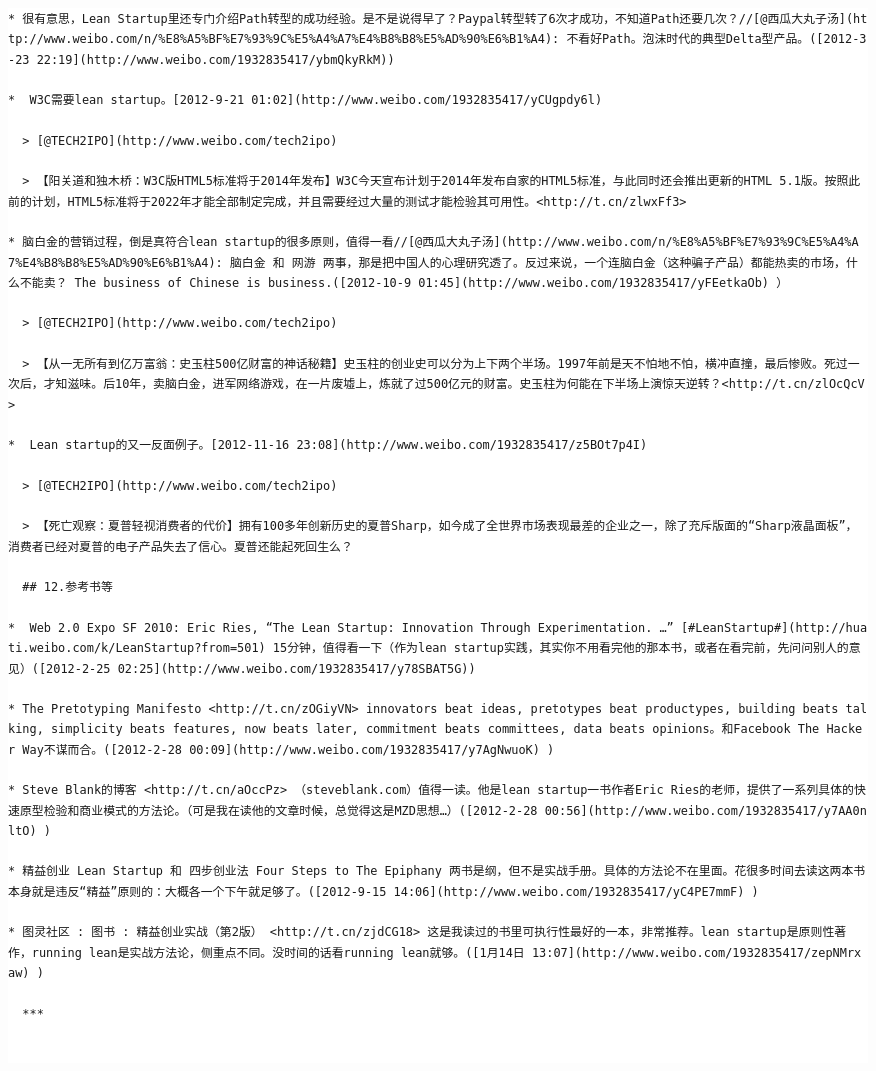     * 很有意思，Lean Startup里还专门介绍Path转型的成功经验。是不是说得早了？Paypal转型转了6次才成功，不知道Path还要几次？//[@西瓜大丸子汤](http://www.weibo.com/n/%E8%A5%BF%E7%93%9C%E5%A4%A7%E4%B8%B8%E5%AD%90%E6%B1%A4): 不看好Path。泡沫时代的典型Delta型产品。([2012-3-23 22:19](http://www.weibo.com/1932835417/ybmQkyRkM))

    *  W3C需要lean startup。[2012-9-21 01:02](http://www.weibo.com/1932835417/yCUgpdy6l)

      > [@TECH2IPO](http://www.weibo.com/tech2ipo)

      > 【阳关道和独木桥：W3C版HTML5标准将于2014年发布】W3C今天宣布计划于2014年发布自家的HTML5标准，与此同时还会推出更新的HTML 5.1版。按照此前的计划，HTML5标准将于2022年才能全部制定完成，并且需要经过大量的测试才能检验其可用性。<http://t.cn/zlwxFf3>

    * 脑白金的营销过程，倒是真符合lean startup的很多原则，值得一看//[@西瓜大丸子汤](http://www.weibo.com/n/%E8%A5%BF%E7%93%9C%E5%A4%A7%E4%B8%B8%E5%AD%90%E6%B1%A4): 脑白金 和 网游 两事，那是把中国人的心理研究透了。反过来说，一个连脑白金（这种骗子产品）都能热卖的市场，什么不能卖？ The business of Chinese is business.([2012-10-9 01:45](http://www.weibo.com/1932835417/yFEetkaOb) ）

      > [@TECH2IPO](http://www.weibo.com/tech2ipo)

      > 【从一无所有到亿万富翁：史玉柱500亿财富的神话秘籍】史玉柱的创业史可以分为上下两个半场。1997年前是天不怕地不怕，横冲直撞，最后惨败。死过一次后，才知滋味。后10年，卖脑白金，进军网络游戏，在一片废墟上，炼就了过500亿元的财富。史玉柱为何能在下半场上演惊天逆转？<http://t.cn/zlOcQcV>

    *  Lean startup的又一反面例子。[2012-11-16 23:08](http://www.weibo.com/1932835417/z5BOt7p4I)

      > [@TECH2IPO](http://www.weibo.com/tech2ipo)

      > 【死亡观察：夏普轻视消费者的代价】拥有100多年创新历史的夏普Sharp，如今成了全世界市场表现最差的企业之一，除了充斥版面的“Sharp液晶面板”，消费者已经对夏普的电子产品失去了信心。夏普还能起死回生么？

      ## 12.参考书等

    *  Web 2.0 Expo SF 2010: Eric Ries, “The Lean Startup: Innovation Through Experimentation. …” [#LeanStartup#](http://huati.weibo.com/k/LeanStartup?from=501) 15分钟，值得看一下（作为lean startup实践，其实你不用看完他的那本书，或者在看完前，先问问别人的意见）([2012-2-25 02:25](http://www.weibo.com/1932835417/y78SBAT5G))

    * The Pretotyping Manifesto <http://t.cn/zOGiyVN> innovators beat ideas, pretotypes beat productypes, building beats talking, simplicity beats features, now beats later, commitment beats committees, data beats opinions。和Facebook The Hacker Way不谋而合。([2012-2-28 00:09](http://www.weibo.com/1932835417/y7AgNwuoK) )

    * Steve Blank的博客 <http://t.cn/aOccPz> （steveblank.com）值得一读。他是lean startup一书作者Eric Ries的老师，提供了一系列具体的快速原型检验和商业模式的方法论。（可是我在读他的文章时候，总觉得这是MZD思想…）([2012-2-28 00:56](http://www.weibo.com/1932835417/y7AA0nltO) )

    * 精益创业 Lean Startup 和 四步创业法 Four Steps to The Epiphany 两书是纲，但不是实战手册。具体的方法论不在里面。花很多时间去读这两本书本身就是违反“精益”原则的：大概各一个下午就足够了。([2012-9-15 14:06](http://www.weibo.com/1932835417/yC4PE7mmF) )

    * 图灵社区 : 图书 : 精益创业实战（第2版） <http://t.cn/zjdCG18> 这是我读过的书里可执行性最好的一本，非常推荐。lean startup是原则性著作，running lean是实战方法论，侧重点不同。没时间的话看running lean就够。([1月14日 13:07](http://www.weibo.com/1932835417/zepNMrxaw) )

      ***

      ​